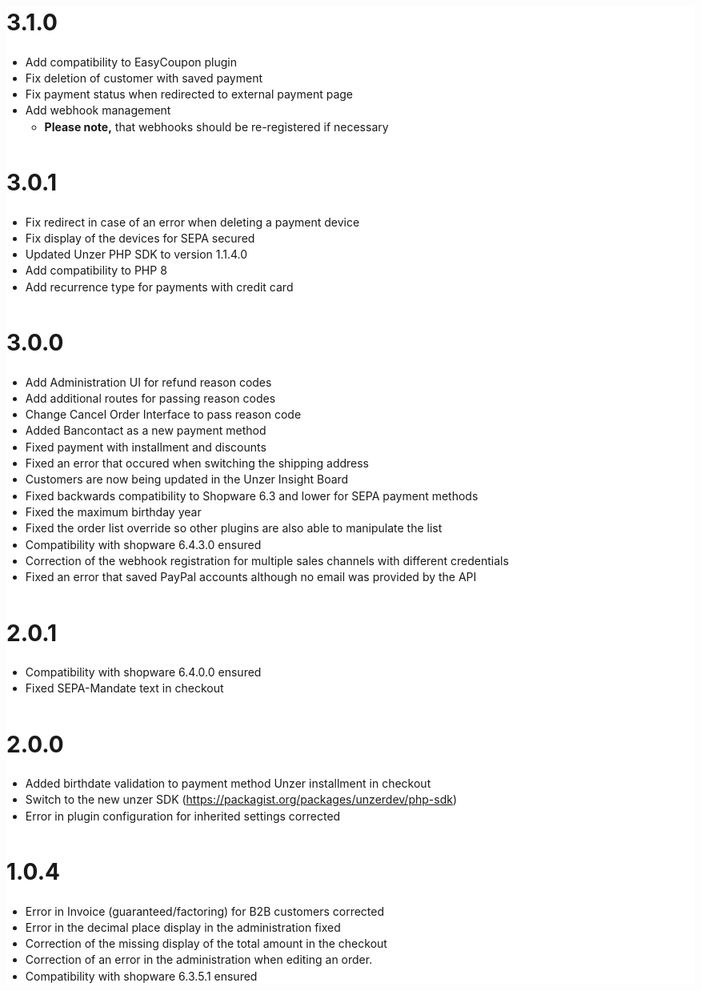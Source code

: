 # 3.1.0
* Add compatibility to EasyCoupon plugin
* Fix deletion of customer with saved payment
* Fix payment status when redirected to external payment page
* Add webhook management
  * **Please note,** that webhooks should be re-registered if necessary

# 3.0.1
* Fix redirect in case of an error when deleting a payment device
* Fix display of the devices for SEPA secured
* Updated Unzer PHP SDK to version 1.1.4.0
* Add compatibility to PHP 8
* Add recurrence type for payments with credit card

# 3.0.0
* Add Administration UI for refund reason codes
* Add additional routes for passing reason codes
* Change Cancel Order Interface to pass reason code
* Added Bancontact as a new payment method
* Fixed payment with installment and discounts
* Fixed an error that occured when switching the shipping address
* Customers are now being updated in the Unzer Insight Board
* Fixed backwards compatibility to Shopware 6.3 and lower for SEPA payment methods
* Fixed the maximum birthday year
* Fixed the order list override so other plugins are also able to manipulate the list
* Compatibility with shopware 6.4.3.0 ensured
* Correction of the webhook registration for multiple sales channels with different credentials
* Fixed an error that saved PayPal accounts although no email was provided by the API

# 2.0.1
* Compatibility with shopware 6.4.0.0 ensured
* Fixed SEPA-Mandate text in checkout

# 2.0.0
* Added birthdate validation to payment method Unzer installment in checkout
* Switch to the new unzer SDK (https://packagist.org/packages/unzerdev/php-sdk)
* Error in plugin configuration for inherited settings corrected

# 1.0.4
* Error in Invoice (guaranteed/factoring) for B2B customers corrected
* Error in the decimal place display in the administration fixed
* Correction of the missing display of the total amount in the checkout
* Correction of an error in the administration when editing an order.
* Compatibility with shopware 6.3.5.1 ensured
